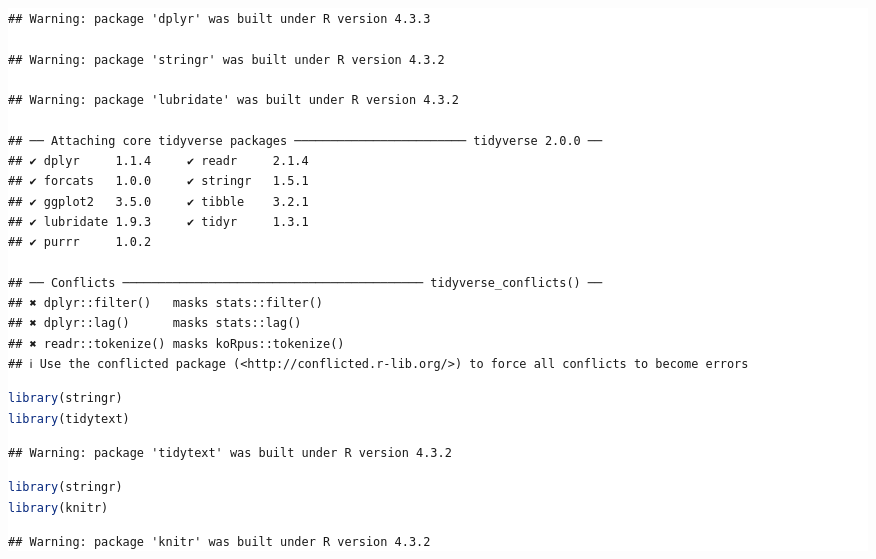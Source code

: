     ## Warning: package 'dplyr' was built under R version 4.3.3

    ## Warning: package 'stringr' was built under R version 4.3.2

    ## Warning: package 'lubridate' was built under R version 4.3.2

    ## ── Attaching core tidyverse packages ──────────────────────── tidyverse 2.0.0 ──
    ## ✔ dplyr     1.1.4     ✔ readr     2.1.4
    ## ✔ forcats   1.0.0     ✔ stringr   1.5.1
    ## ✔ ggplot2   3.5.0     ✔ tibble    3.2.1
    ## ✔ lubridate 1.9.3     ✔ tidyr     1.3.1
    ## ✔ purrr     1.0.2

    ## ── Conflicts ────────────────────────────────────────── tidyverse_conflicts() ──
    ## ✖ dplyr::filter()   masks stats::filter()
    ## ✖ dplyr::lag()      masks stats::lag()
    ## ✖ readr::tokenize() masks koRpus::tokenize()
    ## ℹ Use the conflicted package (<http://conflicted.r-lib.org/>) to force all conflicts to become errors

``` r
library(stringr)
library(tidytext)
```

    ## Warning: package 'tidytext' was built under R version 4.3.2

``` r
library(stringr)
library(knitr)
```

    ## Warning: package 'knitr' was built under R version 4.3.2
